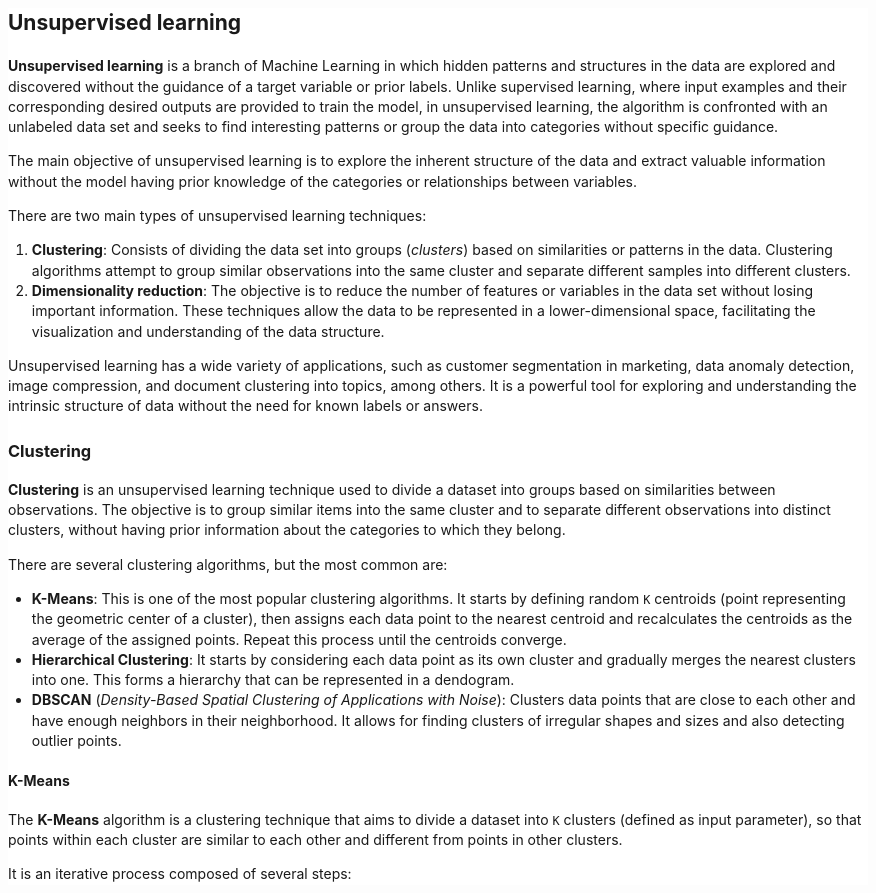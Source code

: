 ## Unsupervised learning

**Unsupervised learning** is a branch of Machine Learning in which hidden patterns and structures in the data are explored and discovered without the guidance of a target variable or prior labels. Unlike supervised learning, where input examples and their corresponding desired outputs are provided to train the model, in unsupervised learning, the algorithm is confronted with an unlabeled data set and seeks to find interesting patterns or group the data into categories without specific guidance.

The main objective of unsupervised learning is to explore the inherent structure of the data and extract valuable information without the model having prior knowledge of the categories or relationships between variables.

There are two main types of unsupervised learning techniques:

1. **Clustering**: Consists of dividing the data set into groups (*clusters*) based on similarities or patterns in the data. Clustering algorithms attempt to group similar observations into the same cluster and separate different samples into different clusters.
2. **Dimensionality reduction**: The objective is to reduce the number of features or variables in the data set without losing important information. These techniques allow the data to be represented in a lower-dimensional space, facilitating the visualization and understanding of the data structure.

Unsupervised learning has a wide variety of applications, such as customer segmentation in marketing, data anomaly detection, image compression, and document clustering into topics, among others. It is a powerful tool for exploring and understanding the intrinsic structure of data without the need for known labels or answers.

### Clustering

**Clustering** is an unsupervised learning technique used to divide a dataset into groups based on similarities between observations. The objective is to group similar items into the same cluster and to separate different observations into distinct clusters, without having prior information about the categories to which they belong.

There are several clustering algorithms, but the most common are:

- **K-Means**: This is one of the most popular clustering algorithms. It starts by defining random `K` centroids (point representing the geometric center of a cluster), then assigns each data point to the nearest centroid and recalculates the centroids as the average of the assigned points. Repeat this process until the centroids converge.
- **Hierarchical Clustering**: It starts by considering each data point as its own cluster and gradually merges the nearest clusters into one. This forms a hierarchy that can be represented in a dendogram.
- **DBSCAN** (*Density-Based Spatial Clustering of Applications with Noise*): Clusters data points that are close to each other and have enough neighbors in their neighborhood. It allows for finding clusters of irregular shapes and sizes and also detecting outlier points.

#### K-Means

The **K-Means** algorithm is a clustering technique that aims to divide a dataset into `K` clusters (defined as input parameter), so that points within each cluster are similar to each other and different from points in other clusters.

It is an iterative process composed of several steps:

